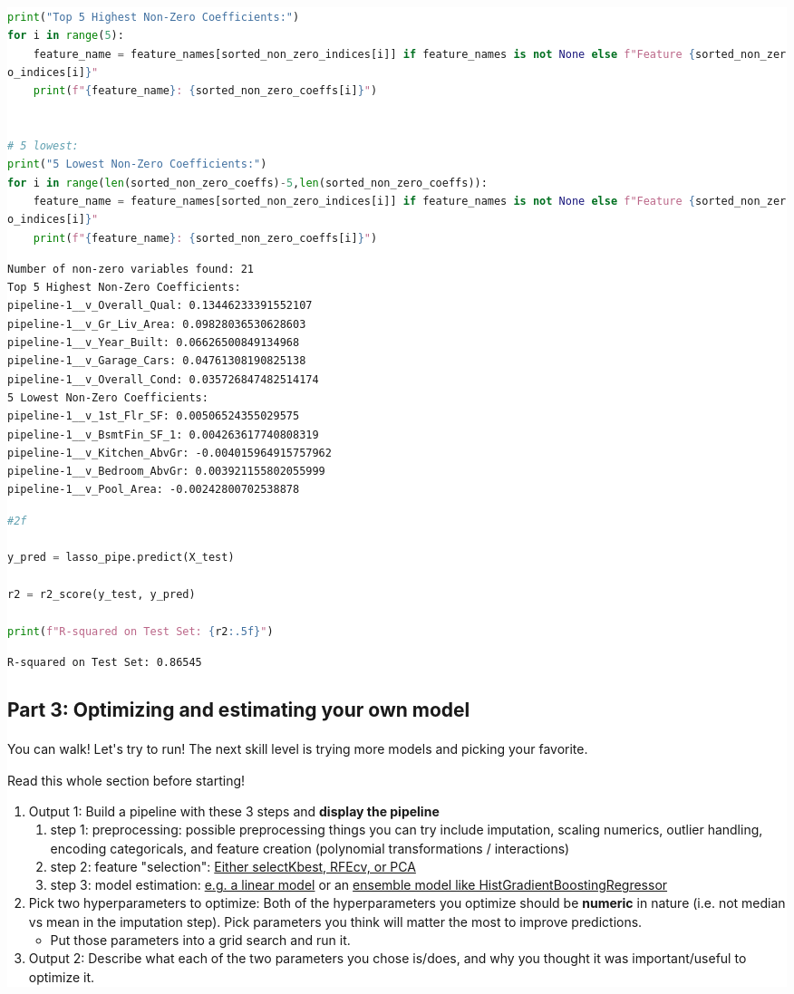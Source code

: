 ```python
print("Top 5 Highest Non-Zero Coefficients:")
for i in range(5):
    feature_name = feature_names[sorted_non_zero_indices[i]] if feature_names is not None else f"Feature {sorted_non_zero_indices[i]}"
    print(f"{feature_name}: {sorted_non_zero_coeffs[i]}")


# 5 lowest:
print("5 Lowest Non-Zero Coefficients:")
for i in range(len(sorted_non_zero_coeffs)-5,len(sorted_non_zero_coeffs)):
    feature_name = feature_names[sorted_non_zero_indices[i]] if feature_names is not None else f"Feature {sorted_non_zero_indices[i]}"
    print(f"{feature_name}: {sorted_non_zero_coeffs[i]}")
```

    Number of non-zero variables found: 21
    Top 5 Highest Non-Zero Coefficients:
    pipeline-1__v_Overall_Qual: 0.13446233391552107
    pipeline-1__v_Gr_Liv_Area: 0.09828036530628603
    pipeline-1__v_Year_Built: 0.06626500849134968
    pipeline-1__v_Garage_Cars: 0.04761308190825138
    pipeline-1__v_Overall_Cond: 0.035726847482514174
    5 Lowest Non-Zero Coefficients:
    pipeline-1__v_1st_Flr_SF: 0.00506524355029575
    pipeline-1__v_BsmtFin_SF_1: 0.004263617740808319
    pipeline-1__v_Kitchen_AbvGr: -0.004015964915757962
    pipeline-1__v_Bedroom_AbvGr: 0.003921155802055999
    pipeline-1__v_Pool_Area: -0.00242800702538878



```python
#2f

y_pred = lasso_pipe.predict(X_test)

r2 = r2_score(y_test, y_pred)

print(f"R-squared on Test Set: {r2:.5f}")
```

    R-squared on Test Set: 0.86545


## Part 3: Optimizing and estimating your own model

You can walk! Let's try to run! The next skill level is trying more models and picking your favorite. 

Read this whole section before starting!  

1. Output 1: Build a pipeline with these 3 steps and **display the pipeline** 
    1. step 1: preprocessing: possible preprocessing things you can try include imputation, scaling numerics, outlier handling, encoding categoricals, and feature creation (polynomial transformations / interactions) 
    1. step 2: feature "selection": [Either selectKbest, RFEcv, or PCA](https://scikit-learn.org/stable/modules/feature_selection.html#feature-selection)
    1. step 3: model estimation: [e.g. a linear model](https://scikit-learn.org/stable/modules/classes.html#module-sklearn.linear_model) or an [ensemble model like HistGradientBoostingRegressor](https://scikit-learn.org/stable/modules/ensemble.html#histogram-based-gradient-boosting)
1. Pick two hyperparameters to optimize: Both of the hyperparameters you optimize should be **numeric** in nature (i.e. not median vs mean in the imputation step). Pick parameters you think will matter the most to improve predictions. 
    - Put those parameters into a grid search and run it. 
1. Output 2: Describe what each of the two parameters you chose is/does, and why you thought it was important/useful to optimize it.